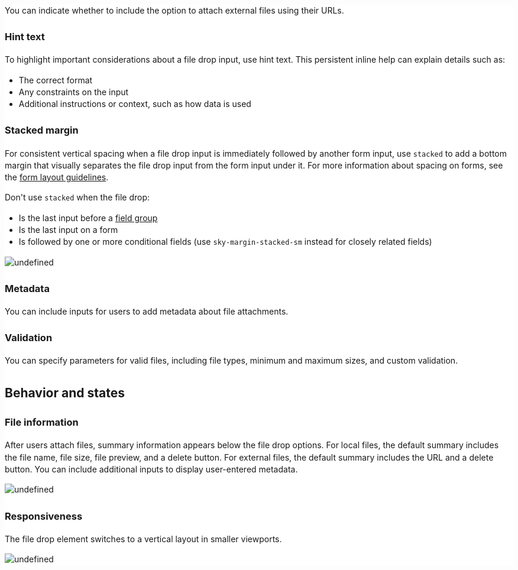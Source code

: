 You can indicate whether to include the option to attach external files using their URLs.

### Hint text

To highlight important considerations about a file drop input, use hint text. This persistent inline help can explain details such as:

*   The correct format
*   Any constraints on the input
*   Additional instructions or context, such as how data is used

### Stacked margin

For consistent vertical spacing when a file drop input is immediately followed by another form input, use `stacked` to add a bottom margin that visually separates the file drop input from the form input under it. For more information about spacing on forms, see the [form layout guidelines](/skyux/design/guidelines/form-design#form-layout.md).

Don't use `stacked` when the file drop:

*   Is the last input before a [field group](/skyux/components/field-group.md)
*   Is the last input on a form
*   Is followed by one or more conditional fields (use `sky-margin-stacked-sm` instead for closely related fields)

![undefined](https://sky.blackbaudcdn.net/skyuxapps/skyux/assets/img/guidelines/file-attach/options-stacked.024ad5be28990b2b46d8d328f6ddda3d.png)

### Metadata

You can include inputs for users to add metadata about file attachments.

### Validation

You can specify parameters for valid files, including file types, minimum and maximum sizes, and custom validation.

 Behavior and states
--------------------

### File information

After users attach files, summary information appears below the file drop options. For local files, the default summary includes the file name, file size, file preview, and a delete button. For external files, the default summary includes the URL and a delete button. You can include additional inputs to display user-entered metadata.

![undefined](https://sky.blackbaudcdn.net/skyuxapps/skyux/assets/img/guidelines/file-attach/behavior-preview.857c6273dd7e820eec8fca5a981a9bcd.png)

### Responsiveness

The file drop element switches to a vertical layout in smaller viewports.

![undefined](https://sky.blackbaudcdn.net/skyuxapps/skyux/assets/img/guidelines/file-attach/behavior-responsive.26059504579953417c202b84ac811b35.png)
